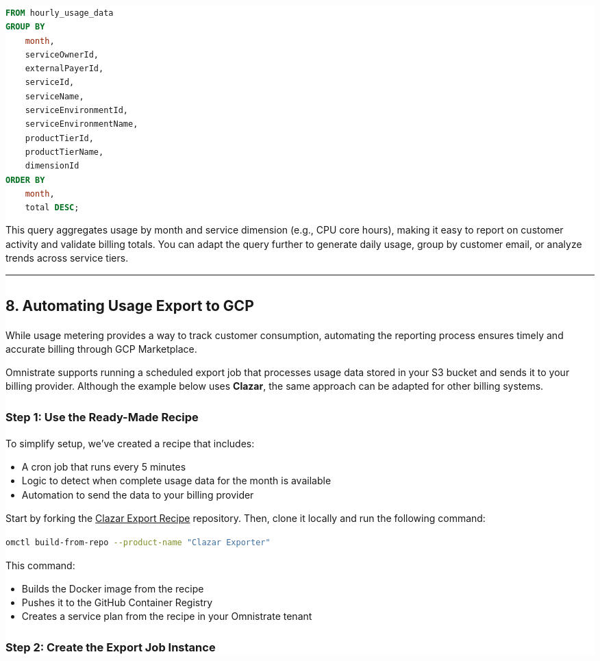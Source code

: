 ```sql
FROM hourly_usage_data
GROUP BY
    month,
    serviceOwnerId,
    externalPayerId,
    serviceId,
    serviceName,
    serviceEnvironmentId,
    serviceEnvironmentName,
    productTierId,
    productTierName,
    dimensionId
ORDER BY
    month,
    total DESC;
```

This query aggregates usage by month and service dimension (e.g., CPU core hours), making it easy to report on customer activity and validate billing totals. You can adapt the query further to generate daily usage, group by customer email, or analyze trends across service tiers.

---

## 8. Automating Usage Export to GCP

While usage metering provides a way to track customer consumption, automating the reporting process ensures timely and accurate billing through GCP Marketplace.

Omnistrate supports running a scheduled export job that processes usage data stored in your S3 bucket and sends it to your billing provider. Although the example below uses **Clazar**, the same approach can be adapted for other billing systems.

### Step 1: Use the Ready-Made Recipe

To simplify setup, we’ve created a recipe that includes:

* A cron job that runs every 5 minutes
* Logic to detect when complete usage data for the month is available
* Automation to send the data to your billing provider

Start by forking the [Clazar Export Recipe](https://github.com/omnistrate-community/usage-export-clazar-recipe) repository. Then, clone it locally and run the following command:

```bash
omctl build-from-repo --product-name "Clazar Exporter"
```

This command:

* Builds the Docker image from the recipe
* Pushes it to the GitHub Container Registry
* Creates a service plan from the recipe in your Omnistrate tenant

### Step 2: Create the Export Job Instance
